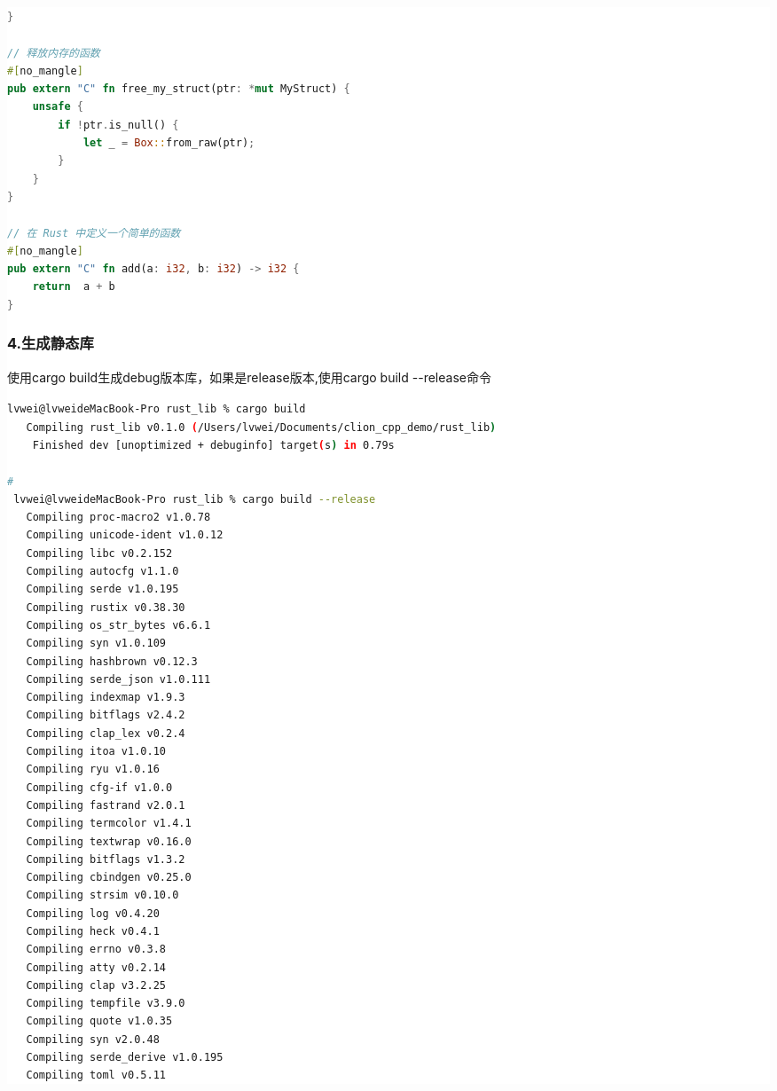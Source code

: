 ```rust
}

// 释放内存的函数
#[no_mangle]
pub extern "C" fn free_my_struct(ptr: *mut MyStruct) {
    unsafe {
        if !ptr.is_null() {
            let _ = Box::from_raw(ptr);
        }
    }
}

// 在 Rust 中定义一个简单的函数
#[no_mangle]
pub extern "C" fn add(a: i32, b: i32) -> i32 {
    return  a + b
}


```

### 4.生成静态库

使用cargo build生成debug版本库，如果是release版本,使用cargo build --release命令

```bash
lvwei@lvweideMacBook-Pro rust_lib % cargo build
   Compiling rust_lib v0.1.0 (/Users/lvwei/Documents/clion_cpp_demo/rust_lib)
    Finished dev [unoptimized + debuginfo] target(s) in 0.79s
    
#
 lvwei@lvweideMacBook-Pro rust_lib % cargo build --release
   Compiling proc-macro2 v1.0.78
   Compiling unicode-ident v1.0.12
   Compiling libc v0.2.152
   Compiling autocfg v1.1.0
   Compiling serde v1.0.195
   Compiling rustix v0.38.30
   Compiling os_str_bytes v6.6.1
   Compiling syn v1.0.109
   Compiling hashbrown v0.12.3
   Compiling serde_json v1.0.111
   Compiling indexmap v1.9.3
   Compiling bitflags v2.4.2
   Compiling clap_lex v0.2.4
   Compiling itoa v1.0.10
   Compiling ryu v1.0.16
   Compiling cfg-if v1.0.0
   Compiling fastrand v2.0.1
   Compiling termcolor v1.4.1
   Compiling textwrap v0.16.0
   Compiling bitflags v1.3.2
   Compiling cbindgen v0.25.0
   Compiling strsim v0.10.0
   Compiling log v0.4.20
   Compiling heck v0.4.1
   Compiling errno v0.3.8
   Compiling atty v0.2.14
   Compiling clap v3.2.25
   Compiling tempfile v3.9.0
   Compiling quote v1.0.35
   Compiling syn v2.0.48
   Compiling serde_derive v1.0.195
   Compiling toml v0.5.11
```